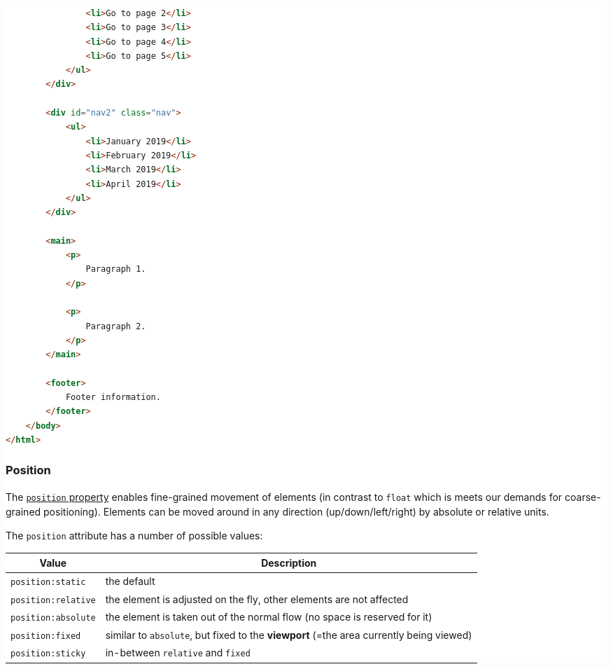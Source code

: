 ```html
				<li>Go to page 2</li>
				<li>Go to page 3</li>
				<li>Go to page 4</li>
				<li>Go to page 5</li>
			</ul>
		</div>

		<div id="nav2" class="nav">
			<ul>
				<li>January 2019</li>
				<li>February 2019</li>
				<li>March 2019</li>
				<li>April 2019</li>
			</ul>
		</div>

		<main>
			<p>
				Paragraph 1.
			</p>

			<p>
				Paragraph 2.
			</p>
		</main>

		<footer>
			Footer information.
		</footer>
	</body>
</html>
```

### Position

The [`position` property](https://developer.mozilla.org/en-US/docs/Web/CSS/position) enables fine-grained movement of elements (in contrast to `float` which is meets our demands for coarse-grained positioning). Elements can be moved around in any direction (up/down/left/right) by absolute or relative units.

The `position` attribute has a number of possible values:

| Value             | Description                                                                        |
|-------------------|------------------------------------------------------------------------------------|
| `position:static`   | the default                                                                            |
| `position:relative` |  the element is adjusted on the fly, other elements are not affected               |
| `position:absolute` |  the element is taken out of the normal flow (no space is reserved for it)         |
| `position:fixed`    |  similar to `absolute`, but fixed to the **viewport** (=the area currently being viewed) |
| `position:sticky`   | in-between `relative` and `fixed`                                                      |
